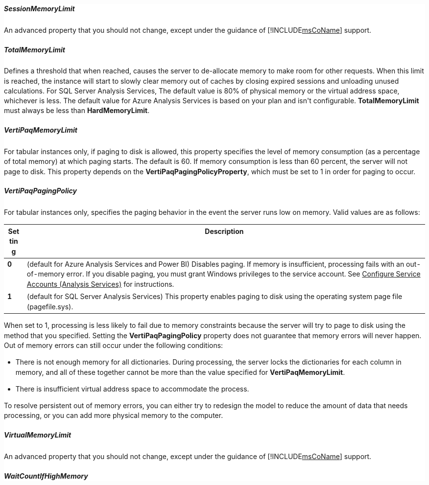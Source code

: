 ##### SessionMemoryLimit

An advanced property that you should not change, except under the guidance of [!INCLUDE[msCoName](../includes/msconame-md.md)] support.  

##### TotalMemoryLimit

Defines a threshold that when reached, causes the server to de-allocate memory to make room for other requests. When this limit is reached, the instance will start to slowly clear memory out of caches by closing expired sessions and unloading unused calculations. For SQL Server Analysis Services, The default value is 80% of physical memory or the virtual address space, whichever is less. The default value for Azure Analysis Services is based on your plan and isn't configurable.  **TotalMemoryLimit** must always be less than **HardMemoryLimit**.

##### VertiPaqMemoryLimit

For tabular instances only, if paging to disk is allowed, this property specifies the level of memory consumption (as a percentage of total memory) at which paging starts. The default is 60. If memory consumption is less than 60 percent, the server will not page to disk. This property depends on the **VertiPaqPagingPolicyProperty**, which must be set to 1 in order for paging to occur.

##### VertiPaqPagingPolicy

For tabular instances only, specifies the paging behavior in the event the server runs low on memory. Valid values are as follows:  
  
Setting  |Description  
---------|---------
**0**     |  (default for Azure Analysis Services and Power BI) Disables paging. If memory is insufficient, processing fails with an out-of-memory error. If you disable paging, you must grant Windows privileges to the service account. See [Configure Service Accounts &#40;Analysis Services&#41;](../../analysis-services/instances/configure-service-accounts-analysis-services.md) for instructions.
**1**     |  (default for SQL Server Analysis Services) This property enables paging to disk using the operating system page file (pagefile.sys).   
  
When set to 1, processing is less likely to fail due to memory constraints because the server will try to page to disk using the method that you specified. Setting the **VertiPaqPagingPolicy** property does not guarantee that memory errors will never happen. Out of memory errors can still occur under the following conditions:  
  
- There is not enough memory for all dictionaries. During processing, the server locks the dictionaries for each column in memory, and all of these together cannot be more than the value specified for **VertiPaqMemoryLimit**.  
  
- There is insufficient virtual address space to accommodate the process.  
  
 To resolve persistent out of memory errors, you can either try to redesign the model to reduce the amount of data that needs processing, or you can add more physical memory to the computer.  
  
##### VirtualMemoryLimit

  An advanced property that you should not change, except under the guidance of [!INCLUDE[msCoName](../includes/msconame-md.md)] support.
  
##### WaitCountIfHighMemory
